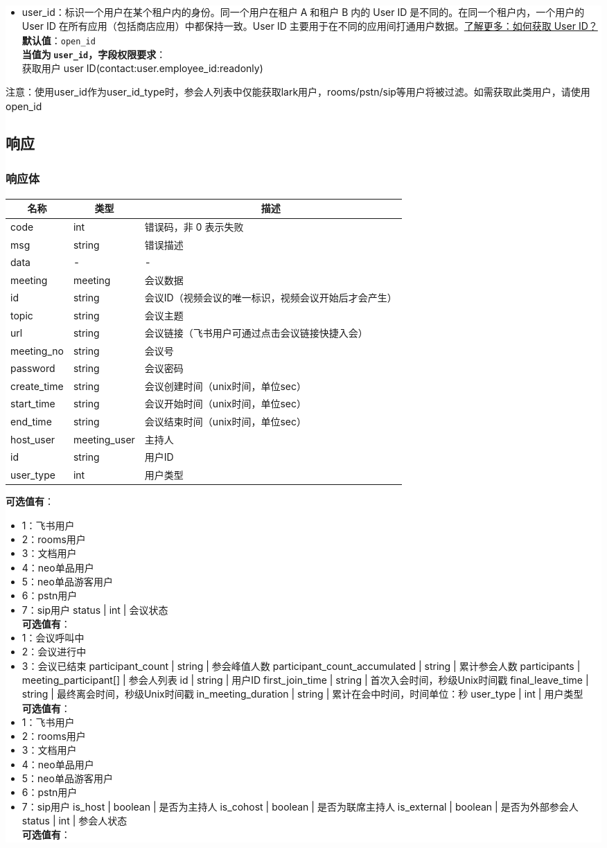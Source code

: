 - user_id：标识一个用户在某个租户内的身份。同一个用户在租户 A 和租户 B 内的 User ID 是不同的。在同一个租户内，一个用户的 User ID 在所有应用（包括商店应用）中都保持一致。User ID 主要用于在不同的应用间打通用户数据。[了解更多：如何获取 User ID？](https://open.feishu.cn/document/uAjLw4CM/ugTN1YjL4UTN24CO1UjN/trouble-shooting/how-to-obtain-user-id)  
**默认值**：`open_id`  
**当值为 `user_id`，字段权限要求**：  
获取用户 user ID(contact:user.employee_id:readonly)

注意：使用user_id作为user_id_type时，参会人列表中仅能获取lark用户，rooms/pstn/sip等用户将被过滤。如需获取此类用户，请使用open_id

## 响应

### 响应体

名称 | 类型 | 描述
--- | --- | ---
code | int | 错误码，非 0 表示失败
msg | string | 错误描述
data | \- | \-
meeting | meeting | 会议数据
id | string | 会议ID（视频会议的唯一标识，视频会议开始后才会产生）
topic | string | 会议主题
url | string | 会议链接（飞书用户可通过点击会议链接快捷入会）
meeting_no | string | 会议号
password | string | 会议密码
create_time | string | 会议创建时间（unix时间，单位sec）
start_time | string | 会议开始时间（unix时间，单位sec）
end_time | string | 会议结束时间（unix时间，单位sec）
host_user | meeting_user | 主持人
id | string | 用户ID
user_type | int | 用户类型  
**可选值有**：  
- 1：飞书用户  
- 2：rooms用户  
- 3：文档用户  
- 4：neo单品用户  
- 5：neo单品游客用户  
- 6：pstn用户  
- 7：sip用户
status | int | 会议状态  
**可选值有**：  
- 1：会议呼叫中  
- 2：会议进行中  
- 3：会议已结束
participant_count | string | 参会峰值人数
participant_count_accumulated | string | 累计参会人数
participants | meeting_participant\[\] | 参会人列表
id | string | 用户ID
first_join_time | string | 首次入会时间，秒级Unix时间戳
final_leave_time | string | 最终离会时间，秒级Unix时间戳
in_meeting_duration | string | 累计在会中时间，时间单位：秒
user_type | int | 用户类型  
**可选值有**：  
- 1：飞书用户  
- 2：rooms用户  
- 3：文档用户  
- 4：neo单品用户  
- 5：neo单品游客用户  
- 6：pstn用户  
- 7：sip用户
is_host | boolean | 是否为主持人
is_cohost | boolean | 是否为联席主持人
is_external | boolean | 是否为外部参会人
status | int | 参会人状态  
**可选值有**：  